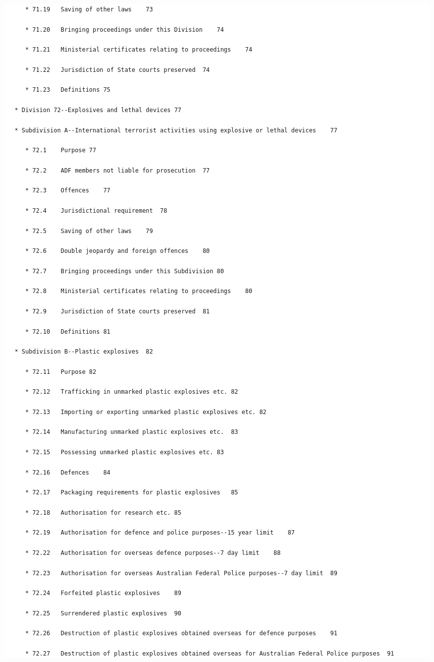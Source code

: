           * 71.19	Saving of other laws	73

          * 71.20	Bringing proceedings under this Division	74

          * 71.21	Ministerial certificates relating to proceedings	74

          * 71.22	Jurisdiction of State courts preserved	74

          * 71.23	Definitions	75

       * Division 72--Explosives and lethal devices	77

       * Subdivision A--International terrorist activities using explosive or lethal devices	77

          * 72.1	Purpose	77

          * 72.2	ADF members not liable for prosecution	77

          * 72.3	Offences	77

          * 72.4	Jurisdictional requirement	78

          * 72.5	Saving of other laws	79

          * 72.6	Double jeopardy and foreign offences	80

          * 72.7	Bringing proceedings under this Subdivision	80

          * 72.8	Ministerial certificates relating to proceedings	80

          * 72.9	Jurisdiction of State courts preserved	81

          * 72.10	Definitions	81

       * Subdivision B--Plastic explosives	82

          * 72.11	Purpose	82

          * 72.12	Trafficking in unmarked plastic explosives etc.	82

          * 72.13	Importing or exporting unmarked plastic explosives etc.	82

          * 72.14	Manufacturing unmarked plastic explosives etc.	83

          * 72.15	Possessing unmarked plastic explosives etc.	83

          * 72.16	Defences	84

          * 72.17	Packaging requirements for plastic explosives	85

          * 72.18	Authorisation for research etc.	85

          * 72.19	Authorisation for defence and police purposes--15 year limit	87

          * 72.22	Authorisation for overseas defence purposes--7 day limit	88

          * 72.23	Authorisation for overseas Australian Federal Police purposes--7 day limit	89

          * 72.24	Forfeited plastic explosives	89

          * 72.25	Surrendered plastic explosives	90

          * 72.26	Destruction of plastic explosives obtained overseas for defence purposes	91

          * 72.27	Destruction of plastic explosives obtained overseas for Australian Federal Police purposes	91
